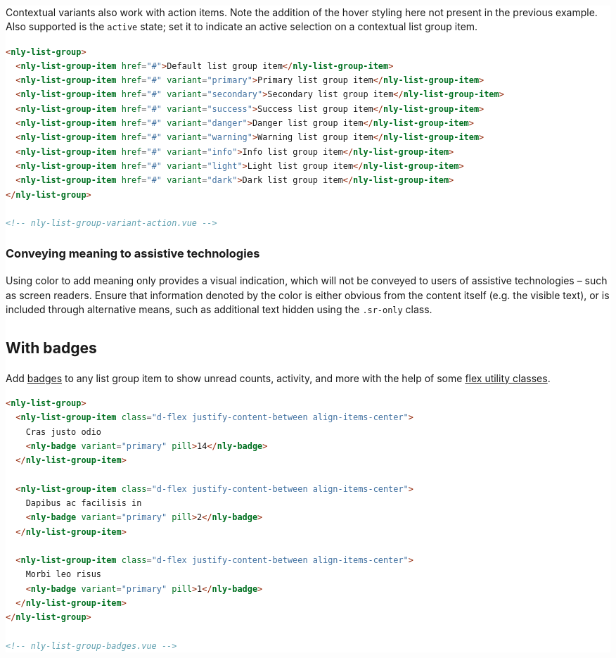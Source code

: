 Contextual variants also work with action items. Note the addition of the hover styling here not
present in the previous example. Also supported is the `active` state; set it to indicate an active
selection on a contextual list group item.

```html
<nly-list-group>
  <nly-list-group-item href="#">Default list group item</nly-list-group-item>
  <nly-list-group-item href="#" variant="primary">Primary list group item</nly-list-group-item>
  <nly-list-group-item href="#" variant="secondary">Secondary list group item</nly-list-group-item>
  <nly-list-group-item href="#" variant="success">Success list group item</nly-list-group-item>
  <nly-list-group-item href="#" variant="danger">Danger list group item</nly-list-group-item>
  <nly-list-group-item href="#" variant="warning">Warning list group item</nly-list-group-item>
  <nly-list-group-item href="#" variant="info">Info list group item</nly-list-group-item>
  <nly-list-group-item href="#" variant="light">Light list group item</nly-list-group-item>
  <nly-list-group-item href="#" variant="dark">Dark list group item</nly-list-group-item>
</nly-list-group>

<!-- nly-list-group-variant-action.vue -->
```

### Conveying meaning to assistive technologies

Using color to add meaning only provides a visual indication, which will not be conveyed to users of
assistive technologies – such as screen readers. Ensure that information denoted by the color is
either obvious from the content itself (e.g. the visible text), or is included through alternative
means, such as additional text hidden using the `.sr-only` class.

## With badges

Add [badges](/docs/components/badge) to any list group item to show unread counts, activity, and
more with the help of some [flex utility classes](/docs/reference/utility-classes).

```html
<nly-list-group>
  <nly-list-group-item class="d-flex justify-content-between align-items-center">
    Cras justo odio
    <nly-badge variant="primary" pill>14</nly-badge>
  </nly-list-group-item>

  <nly-list-group-item class="d-flex justify-content-between align-items-center">
    Dapibus ac facilisis in
    <nly-badge variant="primary" pill>2</nly-badge>
  </nly-list-group-item>

  <nly-list-group-item class="d-flex justify-content-between align-items-center">
    Morbi leo risus
    <nly-badge variant="primary" pill>1</nly-badge>
  </nly-list-group-item>
</nly-list-group>

<!-- nly-list-group-badges.vue -->
```
